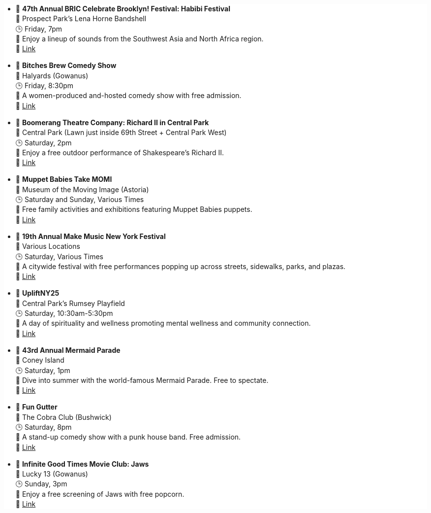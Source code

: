 - 🎉 **47th Annual BRIC Celebrate Brooklyn! Festival: Habibi Festival**  
  📍 Prospect Park’s Lena Horne Bandshell  
  🕒 Friday, 7pm  
  📝 Enjoy a lineup of sounds from the Southwest Asia and North Africa region.  
  🔗 [Link](https://bricartsmedia.org/celebrate-brooklyn/)

- 🎉 **Bitches Brew Comedy Show**  
  📍 Halyards (Gowanus)  
  🕒 Friday, 8:30pm  
  📝 A women-produced and-hosted comedy show with free admission.  
  🔗 [Link](https://www.eventbrite.com/e/bitches-brew-free-comedy-stand-up-and-variety-show-tickets-172309360937)

- 🎉 **Boomerang Theatre Company: Richard II in Central Park**  
  📍 Central Park (Lawn just inside 69th Street + Central Park West)  
  🕒 Saturday, 2pm  
  📝 Enjoy a free outdoor performance of Shakespeare’s Richard II.  
  🔗 [Link](https://www.boomerangtheatre.org/shows-tickets/richard-ii/)

- 🎉 **Muppet Babies Take MOMI**  
  📍 Museum of the Moving Image (Astoria)  
  🕒 Saturday and Sunday, Various Times  
  📝 Free family activities and exhibitions featuring Muppet Babies puppets.  
  🔗 [Link](https://movingimage.org/event/muppet-babies-take-momi-presented-by-bank-of-america/)

- 🎉 **19th Annual Make Music New York Festival**  
  📍 Various Locations  
  🕒 Saturday, Various Times  
  📝 A citywide festival with free performances popping up across streets, sidewalks, parks, and plazas.  
  🔗 [Link](https://makemusicny.org)

- 🎉 **UpliftNY25**  
  📍 Central Park’s Rumsey Playfield  
  🕒 Saturday, 10:30am-5:30pm  
  📝 A day of spirituality and wellness promoting mental wellness and community connection.  
  🔗 [Link](https://www.thegivingbackfoundation.net/upliftny25)

- 🎉 **43rd Annual Mermaid Parade**  
  📍 Coney Island  
  🕒 Saturday, 1pm  
  📝 Dive into summer with the world-famous Mermaid Parade. Free to spectate.  
  🔗 [Link](https://www.6sqft.com/coney-islands-mermaid-parade-2025/)

- 🎉 **Fun Gutter**  
  📍 The Cobra Club (Bushwick)  
  🕒 Saturday, 8pm  
  📝 A stand-up comedy show with a punk house band. Free admission.  
  🔗 [Link](https://partiful.com/e/q7JpVaAJ2q4vCU4anpr3)

- 🎉 **Infinite Good Times Movie Club: Jaws**  
  📍 Lucky 13 (Gowanus)  
  🕒 Sunday, 3pm  
  📝 Enjoy a free screening of Jaws with free popcorn.  
  🔗 [Link](https://partiful.com/e/z4j5s4jgI7HbmH6aTNKQ)
